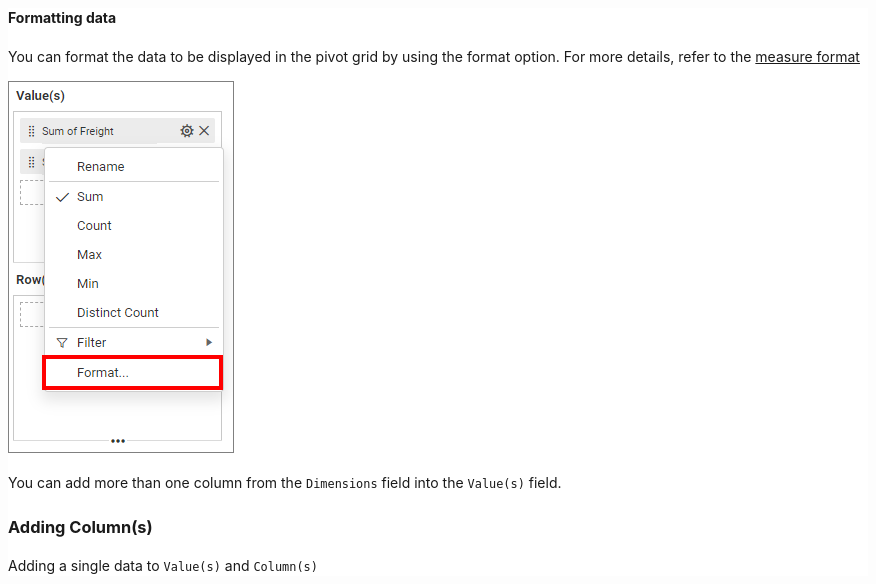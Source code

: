 #### Formatting data

You can format the data to be displayed in the pivot grid by using the format option. For more details, refer to the [measure format](/visualizing-data/working-with-widgets/formatting-measure-type-column/)

![pivot-grid_valueSettingFormat](/static/assets/visualizing-data/visualization-widgets/images/pivot-grid/pivot-gridformat.png)


You can add more than one column from the `Dimensions` field into the `Value(s)` field.

### Adding Column(s)

Adding a single data to `Value(s)` and `Column(s)`
